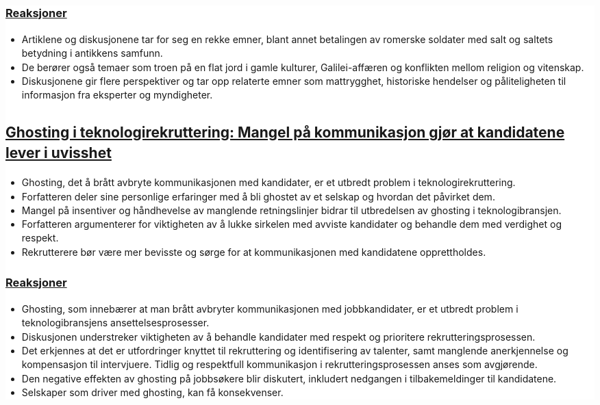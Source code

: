### [Reaksjoner](https://news.ycombinator.com/item?id=38803589)

- Artiklene og diskusjonene tar for seg en rekke emner, blant annet betalingen av romerske soldater med salt og saltets betydning i antikkens samfunn.
- De berører også temaer som troen på en flat jord i gamle kulturer, Galilei-affæren og konflikten mellom religion og vitenskap.
- Diskusjonene gir flere perspektiver og tar opp relaterte emner som mattrygghet, historiske hendelser og påliteligheten til informasjon fra eksperter og myndigheter.

## [Ghosting i teknologirekruttering: Mangel på kommunikasjon gjør at kandidatene lever i uvisshet](https://medium.com/@k0ryk/everyones-getting-ghosted-dbf0fbaf161)

- Ghosting, det å brått avbryte kommunikasjonen med kandidater, er et utbredt problem i teknologirekruttering.
- Forfatteren deler sine personlige erfaringer med å bli ghostet av et selskap og hvordan det påvirket dem.
- Mangel på insentiver og håndhevelse av manglende retningslinjer bidrar til utbredelsen av ghosting i teknologibransjen.
- Forfatteren argumenterer for viktigheten av å lukke sirkelen med avviste kandidater og behandle dem med verdighet og respekt.
- Rekrutterere bør være mer bevisste og sørge for at kommunikasjonen med kandidatene opprettholdes.

### [Reaksjoner](https://news.ycombinator.com/item?id=38806473)

- Ghosting, som innebærer at man brått avbryter kommunikasjonen med jobbkandidater, er et utbredt problem i teknologibransjens ansettelsesprosesser.
- Diskusjonen understreker viktigheten av å behandle kandidater med respekt og prioritere rekrutteringsprosessen.
- Det erkjennes at det er utfordringer knyttet til rekruttering og identifisering av talenter, samt manglende anerkjennelse og kompensasjon til intervjuere. Tidlig og respektfull kommunikasjon i rekrutteringsprosessen anses som avgjørende.
- Den negative effekten av ghosting på jobbsøkere blir diskutert, inkludert nedgangen i tilbakemeldinger til kandidatene.
- Selskaper som driver med ghosting, kan få konsekvenser.

<head>
  <meta property="og:title" content="Bytt til Firefox i 2024 for personvern og nettutvikling" />
  <meta property="og:type" content="website" />
  <meta property="og:image" content="https://og.cho.sh/api/og/?title=Bytt%20til%20Firefox%20i%202024%20for%20personvern%20og%20nettutvikling&subheading=l%C3%B8rdag%2030.%20desember%202023%3A%20Sammendrag%20av%20Hacker%20News" />
</head>
